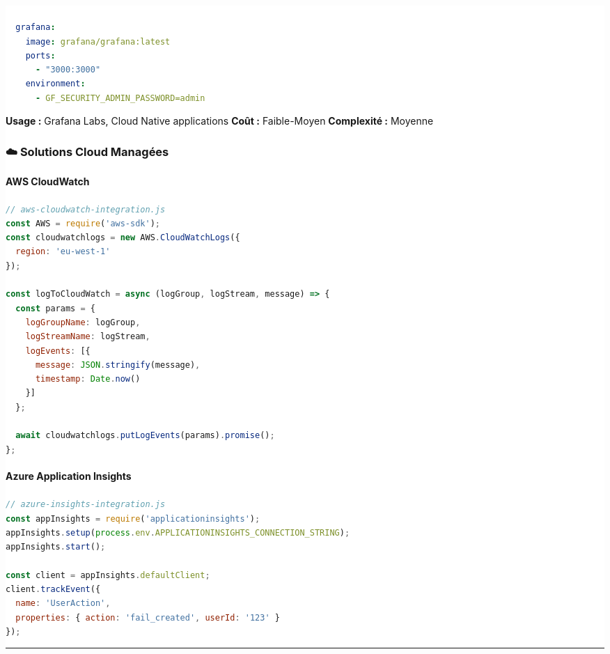 ```yaml
    
  grafana:
    image: grafana/grafana:latest
    ports:
      - "3000:3000"
    environment:
      - GF_SECURITY_ADMIN_PASSWORD=admin
```

**Usage :** Grafana Labs, Cloud Native applications
**Coût :** Faible-Moyen
**Complexité :** Moyenne

### **☁️ Solutions Cloud Managées**

#### **AWS CloudWatch**
```javascript
// aws-cloudwatch-integration.js
const AWS = require('aws-sdk');
const cloudwatchlogs = new AWS.CloudWatchLogs({
  region: 'eu-west-1'
});

const logToCloudWatch = async (logGroup, logStream, message) => {
  const params = {
    logGroupName: logGroup,
    logStreamName: logStream,
    logEvents: [{
      message: JSON.stringify(message),
      timestamp: Date.now()
    }]
  };
  
  await cloudwatchlogs.putLogEvents(params).promise();
};
```

#### **Azure Application Insights**
```javascript
// azure-insights-integration.js
const appInsights = require('applicationinsights');
appInsights.setup(process.env.APPLICATIONINSIGHTS_CONNECTION_STRING);
appInsights.start();

const client = appInsights.defaultClient;
client.trackEvent({
  name: 'UserAction',
  properties: { action: 'fail_created', userId: '123' }
});
```

---
